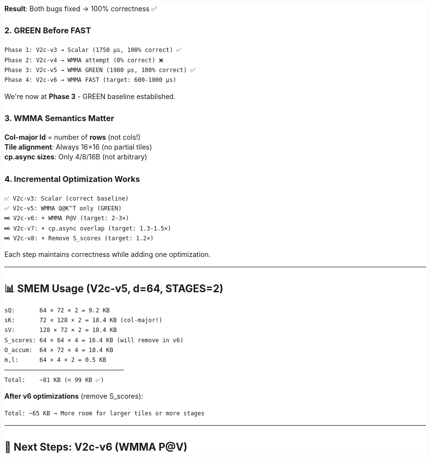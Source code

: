 **Result**: Both bugs fixed → 100% correctness ✅

### **2. GREEN Before FAST**

```
Phase 1: V2c-v3 → Scalar (1750 μs, 100% correct) ✅
Phase 2: V2c-v4 → WMMA attempt (0% correct) ❌
Phase 3: V2c-v5 → WMMA GREEN (1980 μs, 100% correct) ✅
Phase 4: V2c-v6 → WMMA FAST (target: 600-1000 μs)
```

We're now at **Phase 3** - GREEN baseline established.

### **3. WMMA Semantics Matter**

**Col-major ld** = number of **rows** (not cols!)  
**Tile alignment**: Always 16×16 (no partial tiles)  
**cp.async sizes**: Only 4/8/16B (not arbitrary)

### **4. Incremental Optimization Works**

```
✅ V2c-v3: Scalar (correct baseline)
✅ V2c-v5: WMMA Q@K^T only (GREEN)
⏭️ V2c-v6: + WMMA P@V (target: 2-3×)
⏭️ V2c-v7: + cp.async overlap (target: 1.3-1.5×)
⏭️ V2c-v8: + Remove S_scores (target: 1.2×)
```

Each step maintains correctness while adding one optimization.

---

## 📊 **SMEM Usage (V2c-v5, d=64, STAGES=2)**

```
sQ:       64 × 72 × 2 = 9.2 KB
sK:       72 × 128 × 2 = 18.4 KB (col-major!)
sV:       128 × 72 × 2 = 18.4 KB
S_scores: 64 × 64 × 4 = 16.4 KB (will remove in v6)
O_accum:  64 × 72 × 4 = 18.4 KB
m,l:      64 × 4 × 2 = 0.5 KB
──────────────────────────────────
Total:    ~81 KB (< 99 KB ✅)
```

**After v6 optimizations** (remove S_scores):
```
Total: ~65 KB → More room for larger tiles or more stages
```

---

## 🚀 **Next Steps: V2c-v6 (WMMA P@V)**
